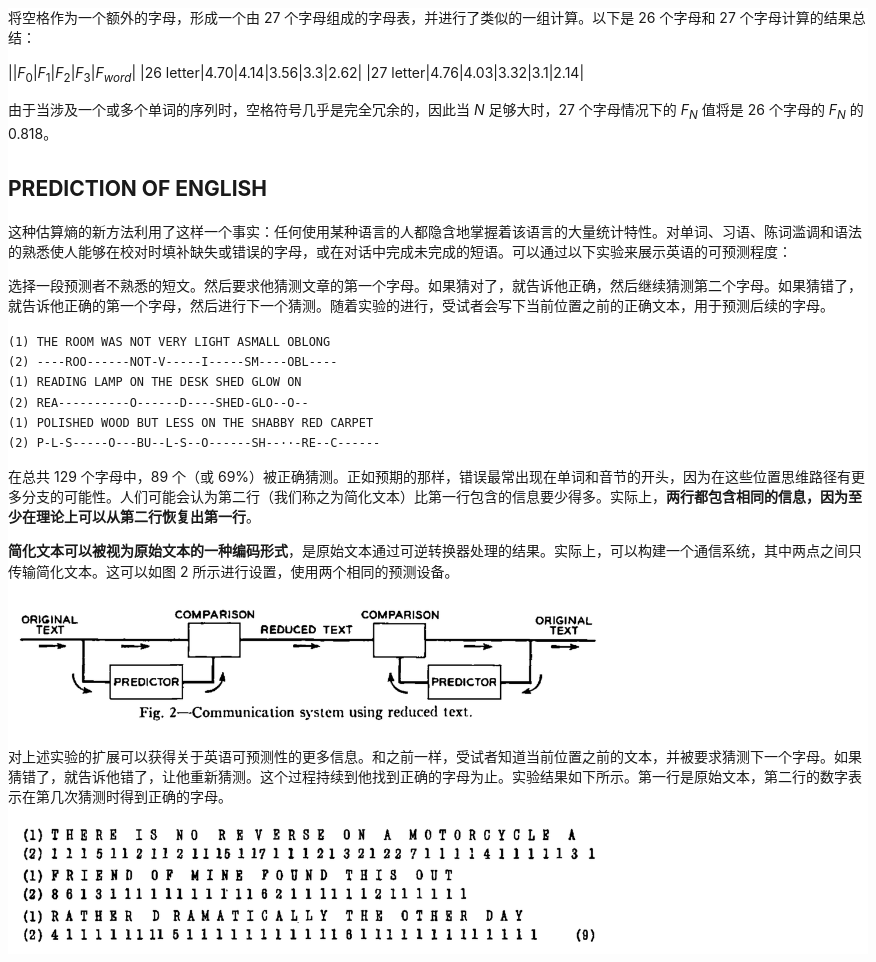 将空格作为一个额外的字母，形成一个由 27 个字母组成的字母表，并进行了类似的一组计算。以下是 26 个字母和 27 个字母计算的结果总结：

||$F_0$|$F_1$|$F_2$|$F_3$|$F_{word}$|
|26 letter|4.70|4.14|3.56|3.3|2.62|
|27 letter|4.76|4.03|3.32|3.1|2.14|

由于当涉及一个或多个单词的序列时，空格符号几乎是完全冗余的，因此当 $N$ 足够大时，27 个字母情况下的 $F_N$ 值将是 26 个字母的 $F_N$ 的 0.818。

## PREDICTION OF ENGLISH

这种估算熵的新方法利用了这样一个事实：任何使用某种语言的人都隐含地掌握着该语言的大量统计特性。对单词、习语、陈词滥调和语法的熟悉使人能够在校对时填补缺失或错误的字母，或在对话中完成未完成的短语。可以通过以下实验来展示英语的可预测程度：

选择一段预测者不熟悉的短文。然后要求他猜测文章的第一个字母。如果猜对了，就告诉他正确，然后继续猜测第二个字母。如果猜错了，就告诉他正确的第一个字母，然后进行下一个猜测。随着实验的进行，受试者会写下当前位置之前的正确文本，用于预测后续的字母。

```
(1) THE ROOM WAS NOT VERY LIGHT ASMALL OBLONG
(2) ----ROO------NOT-V-----I-----SM----OBL----
(1) READING LAMP ON THE DESK SHED GLOW ON
(2) REA----------O------D----SHED-GLO--O--
(1) POLISHED WOOD BUT LESS ON THE SHABBY RED CARPET
(2) P-L-S-----O---BU--L-S--O------SH--··-RE--C------
```

在总共 129 个字母中，89 个（或 69%）被正确猜测。正如预期的那样，错误最常出现在单词和音节的开头，因为在这些位置思维路径有更多分支的可能性。人们可能会认为第二行（我们称之为简化文本）比第一行包含的信息要少得多。实际上，**两行都包含相同的信息，因为至少在理论上可以从第二行恢复出第一行**。

**简化文本可以被视为原始文本的一种编码形式**，是原始文本通过可逆转换器处理的结果。实际上，可以构建一个通信系统，其中两点之间只传输简化文本。这可以如图 2 所示进行设置，使用两个相同的预测设备。

<img src="/assets/images/paper-note-prediction-and-entropy-of-printed-english/illustration-2.png" width="600" alt=""/>

对上述实验的扩展可以获得关于英语可预测性的更多信息。和之前一样，受试者知道当前位置之前的文本，并被要求猜测下一个字母。如果猜错了，就告诉他错了，让他重新猜测。这个过程持续到他找到正确的字母为止。实验结果如下所示。第一行是原始文本，第二行的数字表示在第几次猜测时得到正确的字母。

<img src="/assets/images/paper-note-prediction-and-entropy-of-printed-english/illustration-3.png" width="600" alt=""/>
